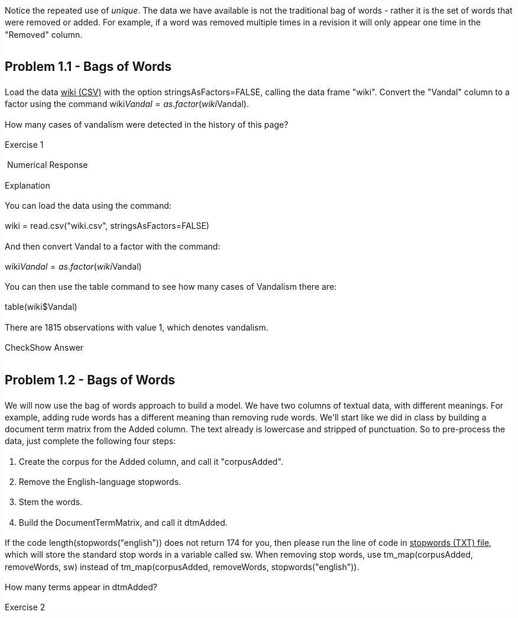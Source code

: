 Notice the repeated use of _unique_. The data we have available is not the traditional bag of words - rather it is the set of words that were removed or added. For example, if a word was removed multiple times in a revision it will only appear one time in the "Removed" column.

Problem 1.1 - Bags of Words
---------------------------

Load the data [wiki (CSV)](https://open-learning-course-data-production.s3.amazonaws.com/15-071-the-analytics-edge-spring-2017/689509df0b6105e6af7ea0b866825c45_wiki.csv) with the option stringsAsFactors=FALSE, calling the data frame "wiki". Convert the "Vandal" column to a factor using the command wiki$Vandal = as.factor(wiki$Vandal).

How many cases of vandalism were detected in the history of this page?

Exercise 1

&nbsp;Numerical Response&nbsp;

Explanation

You can load the data using the command:

wiki = read.csv("wiki.csv", stringsAsFactors=FALSE)

And then convert Vandal to a factor with the command:

wiki$Vandal = as.factor(wiki$Vandal)

You can then use the table command to see how many cases of Vandalism there are:

table(wiki$Vandal)

There are 1815 observations with value 1, which denotes vandalism.

CheckShow Answer

Problem 1.2 - Bags of Words
---------------------------

We will now use the bag of words approach to build a model. We have two columns of textual data, with different meanings. For example, adding rude words has a different meaning than removing rude words. We'll start like we did in class by building a document term matrix from the Added column. The text already is lowercase and stripped of punctuation. So to pre-process the data, just complete the following four steps:

1) Create the corpus for the Added column, and call it "corpusAdded".

2) Remove the English-language stopwords.

3) Stem the words.

4) Build the DocumentTermMatrix, and call it dtmAdded.

If the code length(stopwords("english")) does not return 174 for you, then please run the line of code in [stopwords (TXT) file](./resolveuid/8bb9e560bb61e7199ca1eccfbe6a9832), which will store the standard stop words in a variable called sw. When removing stop words, use tm\_map(corpusAdded, removeWords, sw) instead of tm\_map(corpusAdded, removeWords, stopwords("english")).

How many terms appear in dtmAdded?

Exercise 2
